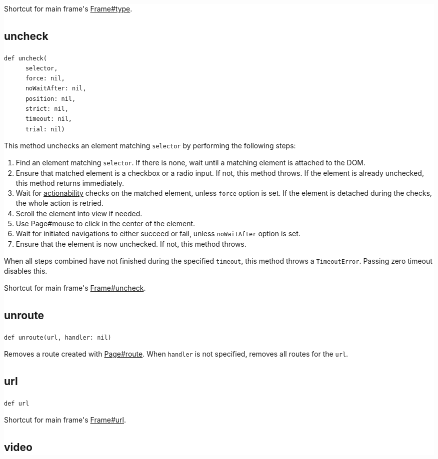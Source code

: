 Shortcut for main frame's [Frame#type](./frame#type).

## uncheck

```
def uncheck(
      selector,
      force: nil,
      noWaitAfter: nil,
      position: nil,
      strict: nil,
      timeout: nil,
      trial: nil)
```

This method unchecks an element matching `selector` by performing the following steps:
1. Find an element matching `selector`. If there is none, wait until a matching element is attached to the DOM.
1. Ensure that matched element is a checkbox or a radio input. If not, this method throws. If the element is already
   unchecked, this method returns immediately.
1. Wait for [actionability](https://playwright.dev/python/docs/actionability) checks on the matched element, unless `force` option is set. If the
   element is detached during the checks, the whole action is retried.
1. Scroll the element into view if needed.
1. Use [Page#mouse](./page#mouse) to click in the center of the element.
1. Wait for initiated navigations to either succeed or fail, unless `noWaitAfter` option is set.
1. Ensure that the element is now unchecked. If not, this method throws.

When all steps combined have not finished during the specified `timeout`, this method throws a `TimeoutError`. Passing
zero timeout disables this.

Shortcut for main frame's [Frame#uncheck](./frame#uncheck).

## unroute

```
def unroute(url, handler: nil)
```

Removes a route created with [Page#route](./page#route). When `handler` is not specified, removes all routes for the `url`.

## url

```
def url
```

Shortcut for main frame's [Frame#url](./frame#url).

## video
